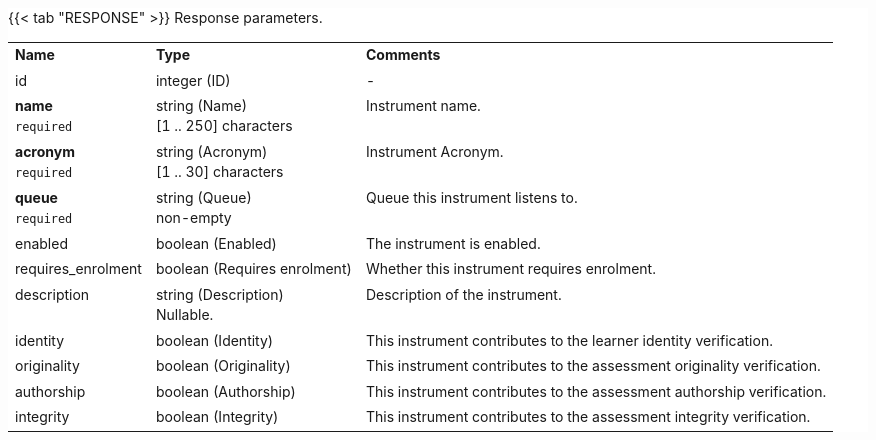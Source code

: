   {{< tab "RESPONSE" >}}
    Response parameters.
    <table>
      <tbody>
          <tr>
              <td><strong>Name</strong></td>
              <td><strong>Type</strong></td>
              <td><strong>Comments</strong></td>
          </tr>
          <tr>
              <td>id</td>
              <td>integer (ID)</td>
              <td>-</td>
          </tr>
          <tr>
              <td><strong>name</strong><br><code>required</code></td>
              <td>string (Name)<br>[1 .. 250] characters </td>
              <td>Instrument name.</td>
          </tr>
          <tr>
              <td><strong>acronym</strong><br><code>required</code></td>
              <td>string (Acronym)<br>[1 .. 30] characters</td>
              <td>Instrument Acronym.</td>
          </tr>
          <tr>
              <td><strong>queue</strong><br><code>required</code></td>
              <td>string (Queue)<br>non-empty</td>
              <td>Queue this instrument listens to.</td>
          </tr>
          <tr>
              <td>enabled</td>
              <td>boolean (Enabled)</td>
              <td>The instrument is enabled.</td>
          </tr>
          <tr>
              <td>requires_enrolment</td>
              <td>boolean (Requires enrolment)</td>
              <td>Whether this instrument requires enrolment.</td>
          </tr>
          <tr>
              <td>description</td>
              <td>string (Description)<br>Nullable.</td>
              <td>Description of the instrument.</td>
          </tr>
          <tr>
              <td>identity</td>
              <td>boolean (Identity)</td>
              <td>This instrument contributes to the learner identity verification.</td>
          </tr>
          <tr>
              <td>originality</td>
              <td>boolean (Originality)</td>
              <td>This instrument contributes to the assessment originality verification.</td>
          </tr>
          <tr>
              <td>authorship</td>
              <td>boolean (Authorship)</td>
              <td>This instrument contributes to the assessment authorship verification.</td>
          </tr>
          <tr>
              <td>integrity</td>
              <td>boolean (Integrity)</td>
              <td>This instrument contributes to the assessment integrity verification.</td>
          </tr>